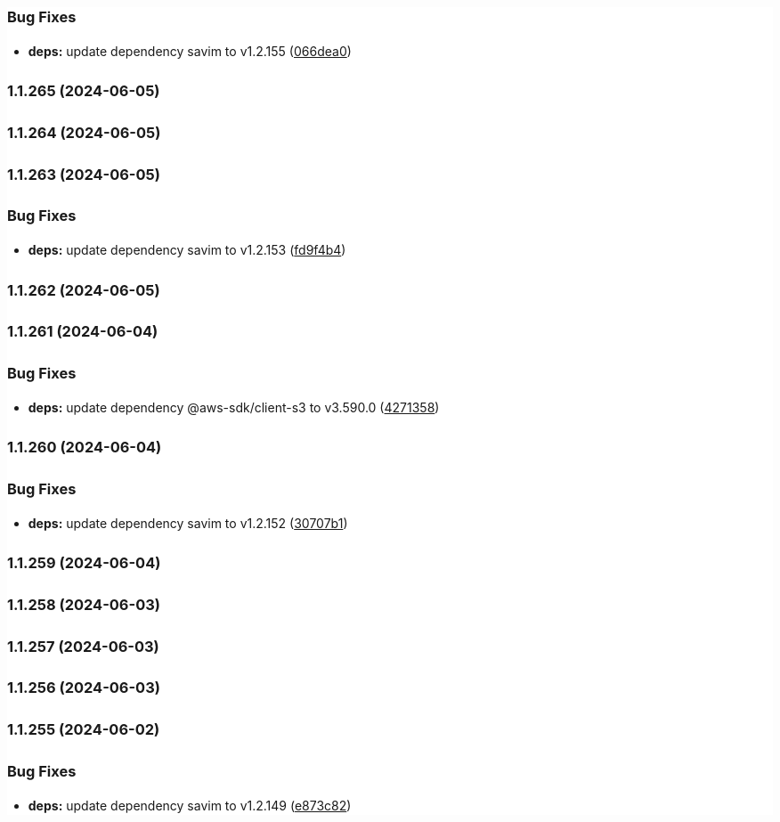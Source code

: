 
### Bug Fixes

* **deps:** update dependency savim to v1.2.155 ([066dea0](https://github.com/qlaffont/savim-s3/commit/066dea0f6b7aa7a89df98a56acea7541c92cff0d))

### 1.1.265 (2024-06-05)

### 1.1.264 (2024-06-05)

### 1.1.263 (2024-06-05)


### Bug Fixes

* **deps:** update dependency savim to v1.2.153 ([fd9f4b4](https://github.com/qlaffont/savim-s3/commit/fd9f4b466f6ce783b195c5bc90efd6b090976f2b))

### 1.1.262 (2024-06-05)

### 1.1.261 (2024-06-04)


### Bug Fixes

* **deps:** update dependency @aws-sdk/client-s3 to v3.590.0 ([4271358](https://github.com/qlaffont/savim-s3/commit/4271358fa61ace85f7bcd561187c1b9000c61574))

### 1.1.260 (2024-06-04)


### Bug Fixes

* **deps:** update dependency savim to v1.2.152 ([30707b1](https://github.com/qlaffont/savim-s3/commit/30707b16aa453895adc415f2cb04562b6dcaeae4))

### 1.1.259 (2024-06-04)

### 1.1.258 (2024-06-03)

### 1.1.257 (2024-06-03)

### 1.1.256 (2024-06-03)

### 1.1.255 (2024-06-02)


### Bug Fixes

* **deps:** update dependency savim to v1.2.149 ([e873c82](https://github.com/qlaffont/savim-s3/commit/e873c825134e6c187c44e9d8af0e962146b10b89))
